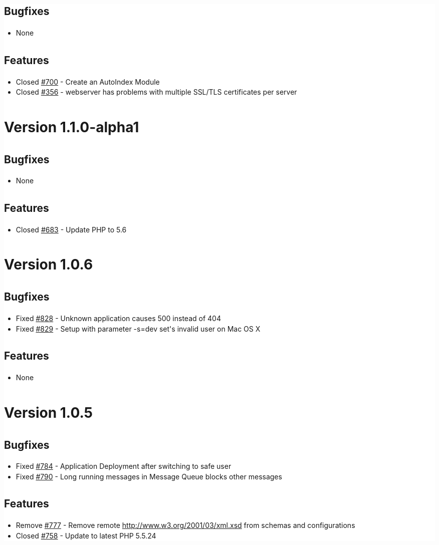 ## Bugfixes

* None

## Features

* Closed [#700](https://github.com/appserver-io/appserver/issues/700) - Create an AutoIndex Module
* Closed [#356](https://github.com/appserver-io/appserver/issues/356) - webserver has problems with multiple SSL/TLS certificates per server

# Version 1.1.0-alpha1

## Bugfixes

* None

## Features

* Closed [#683](https://github.com/appserver-io/appserver/issues/683) - Update PHP to 5.6

# Version 1.0.6

## Bugfixes

* Fixed [#828](https://github.com/appserver-io/appserver/issues/828) - Unknown application causes 500 instead of 404
* Fixed [#829](https://github.com/appserver-io/appserver/issues/829) - Setup with parameter -s=dev set's invalid user on Mac OS X

## Features

* None

# Version 1.0.5

## Bugfixes

* Fixed [#784](https://github.com/appserver-io/appserver/issues/784) - Application Deployment after switching to safe user
* Fixed [#790](https://github.com/appserver-io/appserver/issues/790) - Long running messages in Message Queue blocks other messages

## Features

* Remove [#777](https://github.com/appserver-io/appserver/issues/777) - Remove remote http://www.w3.org/2001/03/xml.xsd from schemas and configurations
* Closed [#758](https://github.com/appserver-io/appserver/issues/758) - Update to latest PHP 5.5.24
